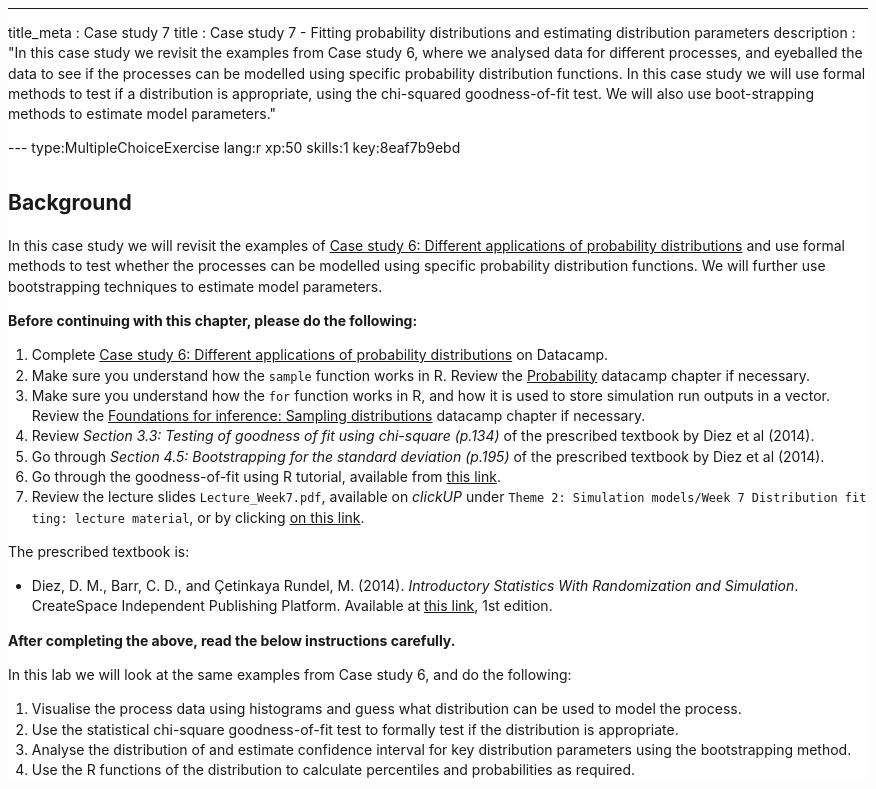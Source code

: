 ---
title_meta  : Case study 7
title       : Case study 7 - Fitting probability distributions and estimating distribution parameters
description : "In this case study we revisit the examples from Case study 6, where we analysed data for different processes, and eyeballed the data to see if the processes can be modelled using specific probability distribution functions. In this case study we will use formal methods to test if a distribution is appropriate, using the chi-squared goodness-of-fit test. We will also use boot-strapping methods to estimate model parameters."

--- type:MultipleChoiceExercise lang:r xp:50 skills:1 key:8eaf7b9ebd
## Background

In this case study we will revisit the examples of [Case study 6: Different applications of probability distributions](https://campus.datacamp.com/courses/industrial-analysis-using-r/10161) and use formal methods to test whether the processes can be modelled using specific probability distribution functions. We will further use bootstrapping techniques to estimate model parameters.

**Before continuing with this chapter, please do the following:**

1. Complete [Case study 6: Different applications of probability distributions](https://campus.datacamp.com/courses/industrial-analysis-using-r/10161) on Datacamp.
2. Make sure you understand how the `sample` function works in R. Review the [Probability](https://campus.datacamp.com/courses/statistical-inference-and-data-analysis/lab-2-probability?ex=1) datacamp chapter if necessary.
3. Make sure you understand how the `for` function works in R, and how it is used to store simulation run outputs in a vector. Review the [Foundations for inference: Sampling distributions](https://campus.datacamp.com/courses/statistical-inference-and-data-analysis/lab-3a-foundations-for-inference-sampling-distributions?ex=1) datacamp chapter if necessary.
4. Review _Section 3.3: Testing of goodness of fit using chi-square (p.134)_ of the prescribed textbook by Diez et al (2014).
5. Go through _Section 4.5: Bootstrapping for the standard deviation (p.195)_ of the prescribed textbook by Diez et al (2014).
6. Go through the goodness-of-fit using R tutorial, available from [this link](https://www.r-bloggers.com/goodness-of-fit-test-in-r/).
7. Review the lecture slides `Lecture_Week7.pdf`, available on _clickUP_ under `Theme 2: Simulation models/Week 7 Distribution fitting: lecture material`, or by clicking [on this link](https://clickup.up.ac.za/bbcswebdav/pid-1017449-dt-content-rid-11442908_1/courses/ban313_s1_2017/Lecture_Week7.pdf).

The prescribed textbook is:

* Diez, D. M., Barr, C. D., and Çetinkaya Rundel, M. (2014). _Introductory Statistics With Randomization and Simulation_. CreateSpace Independent Publishing Platform. Available at [this link](https://www.openintro.org/stat/textbook.php?stat_book=isrs), 1st edition.

**After completing the above, read the below instructions carefully.**

In this lab we will look at the same examples from Case study 6, and do the following:

1. Visualise the process data using histograms and guess what distribution can be used to model the process.
2. Use the statistical chi-square goodness-of-fit test to formally test if the distribution is appropriate.
3. Analyse the distribution of and estimate confidence interval for key distribution parameters using the bootstrapping method.
4. Use the R functions of the distribution to calculate percentiles and probabilities as required.
